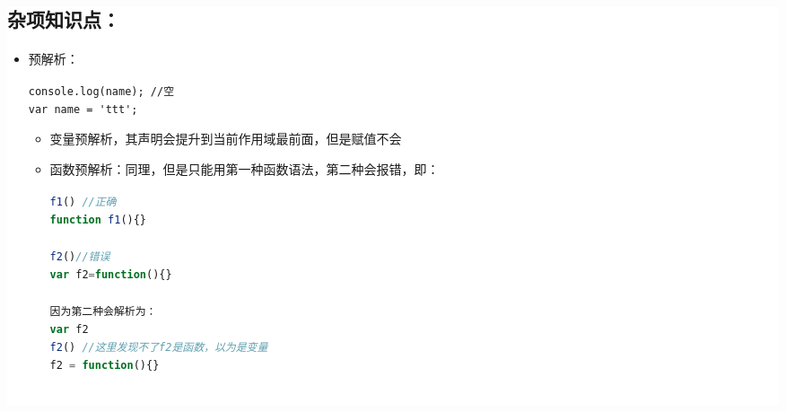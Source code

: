 ## 杂项知识点：

* 预解析：

  ```html
  console.log(name); //空
  var name = 'ttt';
  ```

  * 变量预解析，其声明会提升到当前作用域最前面，但是赋值不会
  * 函数预解析：同理，但是只能用第一种函数语法，第二种会报错，即：

    ```js
    f1() //正确
    function f1(){}

    f2()//错误
    var f2=function(){}

    因为第二种会解析为：
    var f2
    f2() //这里发现不了f2是函数，以为是变量
    f2 = function(){}
    ```

‍
